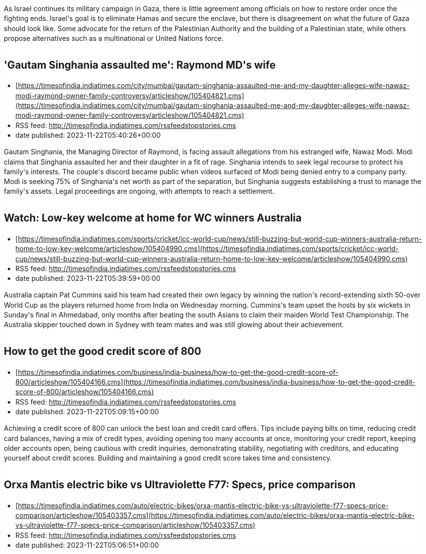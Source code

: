 As Israel continues its military campaign in Gaza, there is little agreement among officials on how to restore order once the fighting ends. Israel's goal is to eliminate Hamas and secure the enclave, but there is disagreement on what the future of Gaza should look like. Some advocate for the return of the Palestinian Authority and the building of a Palestinian state, while others propose alternatives such as a multinational or United Nations force.

## 'Gautam Singhania assaulted me': Raymond MD's wife
 - [https://timesofindia.indiatimes.com/city/mumbai/gautam-singhania-assaulted-me-and-my-daughter-alleges-wife-nawaz-modi-raymond-owner-family-controversy/articleshow/105404821.cms](https://timesofindia.indiatimes.com/city/mumbai/gautam-singhania-assaulted-me-and-my-daughter-alleges-wife-nawaz-modi-raymond-owner-family-controversy/articleshow/105404821.cms)
 - RSS feed: http://timesofindia.indiatimes.com/rssfeedstopstories.cms
 - date published: 2023-11-22T05:40:26+00:00

Gautam Singhania, the Managing Director of Raymond, is facing assault allegations from his estranged wife, Nawaz Modi. Modi claims that Singhania assaulted her and their daughter in a fit of rage. Singhania intends to seek legal recourse to protect his family's interests. The couple's discord became public when videos surfaced of Modi being denied entry to a company party. Modi is seeking 75% of Singhania's net worth as part of the separation, but Singhania suggests establishing a trust to manage the family's assets. Legal proceedings are ongoing, with attempts to reach a settlement.

## Watch: Low-key welcome at home for WC winners Australia
 - [https://timesofindia.indiatimes.com/sports/cricket/icc-world-cup/news/still-buzzing-but-world-cup-winners-australia-return-home-to-low-key-welcome/articleshow/105404990.cms](https://timesofindia.indiatimes.com/sports/cricket/icc-world-cup/news/still-buzzing-but-world-cup-winners-australia-return-home-to-low-key-welcome/articleshow/105404990.cms)
 - RSS feed: http://timesofindia.indiatimes.com/rssfeedstopstories.cms
 - date published: 2023-11-22T05:39:59+00:00

Australia captain Pat Cummins said his team had created their own legacy by winning the nation's record-extending sixth 50-over World Cup as the players returned home from India on Wednesday morning. Cummins's team upset the hosts by six wickets in Sunday's final in Ahmedabad, only months after beating the south Asians to claim their maiden World Test Championship. The Australia skipper touched down in Sydney with team mates and was still glowing about their achievement.

## How to get the good credit score of 800
 - [https://timesofindia.indiatimes.com/business/india-business/how-to-get-the-good-credit-score-of-800/articleshow/105404166.cms](https://timesofindia.indiatimes.com/business/india-business/how-to-get-the-good-credit-score-of-800/articleshow/105404166.cms)
 - RSS feed: http://timesofindia.indiatimes.com/rssfeedstopstories.cms
 - date published: 2023-11-22T05:09:15+00:00

Achieving a credit score of 800 can unlock the best loan and credit card offers. Tips include paying bills on time, reducing credit card balances, having a mix of credit types, avoiding opening too many accounts at once, monitoring your credit report, keeping older accounts open, being cautious with credit inquiries, demonstrating stability, negotiating with creditors, and educating yourself about credit scores. Building and maintaining a good credit score takes time and consistency.

## Orxa Mantis electric bike vs Ultraviolette F77: Specs, price comparison
 - [https://timesofindia.indiatimes.com/auto/electric-bikes/orxa-mantis-electric-bike-vs-ultraviolette-f77-specs-price-comparison/articleshow/105403357.cms](https://timesofindia.indiatimes.com/auto/electric-bikes/orxa-mantis-electric-bike-vs-ultraviolette-f77-specs-price-comparison/articleshow/105403357.cms)
 - RSS feed: http://timesofindia.indiatimes.com/rssfeedstopstories.cms
 - date published: 2023-11-22T05:06:51+00:00
